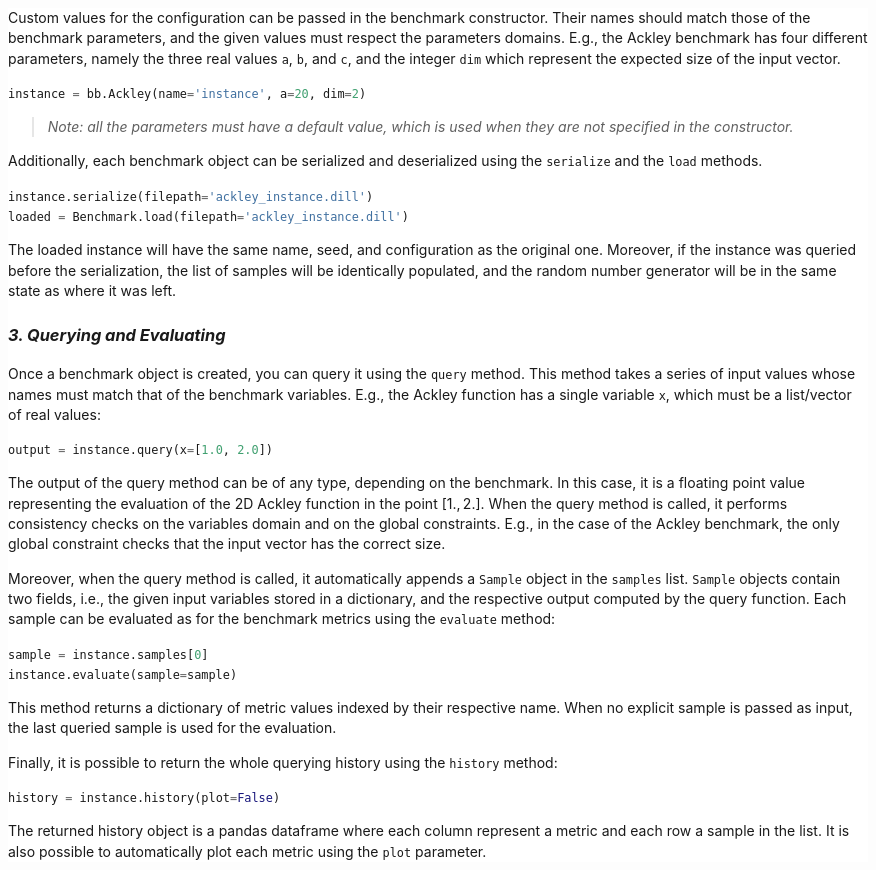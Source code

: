 Custom values for the configuration can be passed in the benchmark constructor.
Their names should match those of the benchmark parameters, and the given values must respect the parameters domains.
E.g., the Ackley benchmark has four different parameters, namely the three real values `a`, `b`, and `c`, and the integer `dim` which represent the expected size of the input vector.
```python
instance = bb.Ackley(name='instance', a=20, dim=2)
```
> _Note: all the parameters must have a default value, which is used when they are not specified in the constructor._

Additionally, each benchmark object can be serialized and deserialized using the `serialize` and the `load` methods.
```python
instance.serialize(filepath='ackley_instance.dill')
loaded = Benchmark.load(filepath='ackley_instance.dill')
```
The loaded instance will have the same name, seed, and configuration as the original one.
Moreover, if the instance was queried before the serialization, the list of samples will be identically populated, and the random number generator will be in the same state as where it was left.

### _3. Querying and Evaluating_

Once a benchmark object is created, you can query it using the `query` method.
This method takes a series of input values whose names must match that of the benchmark variables.
E.g., the Ackley function has a single variable `x`, which must be a list/vector of real values:
```python
output = instance.query(x=[1.0, 2.0])
```

The output of the query method can be of any type, depending on the benchmark.
In this case, it is a floating point value representing the evaluation of the 2D Ackley function in the point $[1., 2.]$.
When the query method is called, it performs consistency checks on the variables domain and on the global constraints.
E.g., in the case of the Ackley benchmark, the only global constraint checks that the input vector has the correct size.

Moreover, when the query method is called, it automatically appends a `Sample` object in the `samples` list.
`Sample` objects contain two fields, i.e., the given input variables stored in a dictionary, and the respective output computed by the query function.
Each sample can be evaluated as for the benchmark metrics using the `evaluate` method:
```python
sample = instance.samples[0]
instance.evaluate(sample=sample)
```
This method returns a dictionary of metric values indexed by their respective name.
When no explicit sample is passed as input, the last queried sample is used for the evaluation.

Finally, it is possible to return the whole querying history using the `history` method:
```python
history = instance.history(plot=False)
```
The returned history object is a pandas dataframe where each column represent a metric and each row a sample in the list.
It is also possible to automatically plot each metric using the `plot` parameter.

